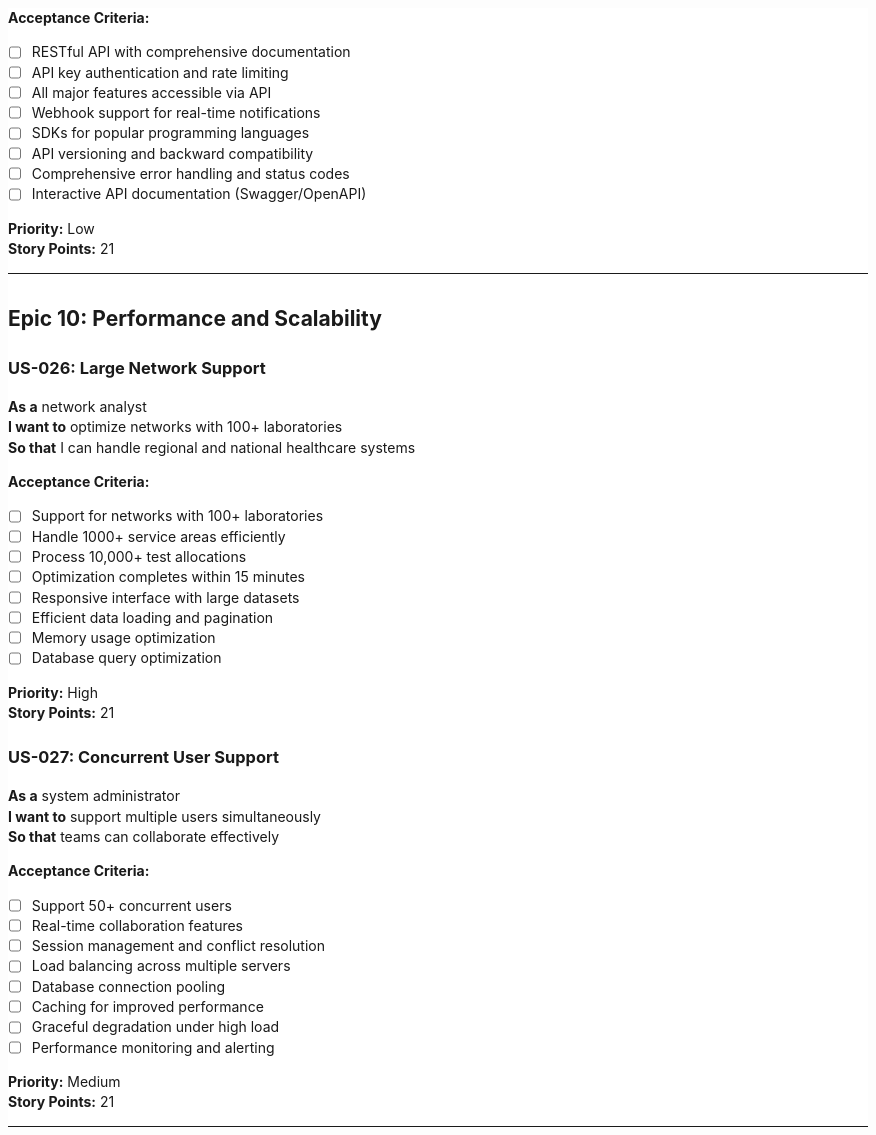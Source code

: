**Acceptance Criteria:**
- [ ] RESTful API with comprehensive documentation
- [ ] API key authentication and rate limiting
- [ ] All major features accessible via API
- [ ] Webhook support for real-time notifications
- [ ] SDKs for popular programming languages
- [ ] API versioning and backward compatibility
- [ ] Comprehensive error handling and status codes
- [ ] Interactive API documentation (Swagger/OpenAPI)

**Priority:** Low  
**Story Points:** 21

---

## Epic 10: Performance and Scalability

### US-026: Large Network Support
**As a** network analyst  
**I want to** optimize networks with 100+ laboratories  
**So that** I can handle regional and national healthcare systems  

**Acceptance Criteria:**
- [ ] Support for networks with 100+ laboratories
- [ ] Handle 1000+ service areas efficiently
- [ ] Process 10,000+ test allocations
- [ ] Optimization completes within 15 minutes
- [ ] Responsive interface with large datasets
- [ ] Efficient data loading and pagination
- [ ] Memory usage optimization
- [ ] Database query optimization

**Priority:** High  
**Story Points:** 21

### US-027: Concurrent User Support
**As a** system administrator  
**I want to** support multiple users simultaneously  
**So that** teams can collaborate effectively  

**Acceptance Criteria:**
- [ ] Support 50+ concurrent users
- [ ] Real-time collaboration features
- [ ] Session management and conflict resolution
- [ ] Load balancing across multiple servers
- [ ] Database connection pooling
- [ ] Caching for improved performance
- [ ] Graceful degradation under high load
- [ ] Performance monitoring and alerting

**Priority:** Medium  
**Story Points:** 21

---